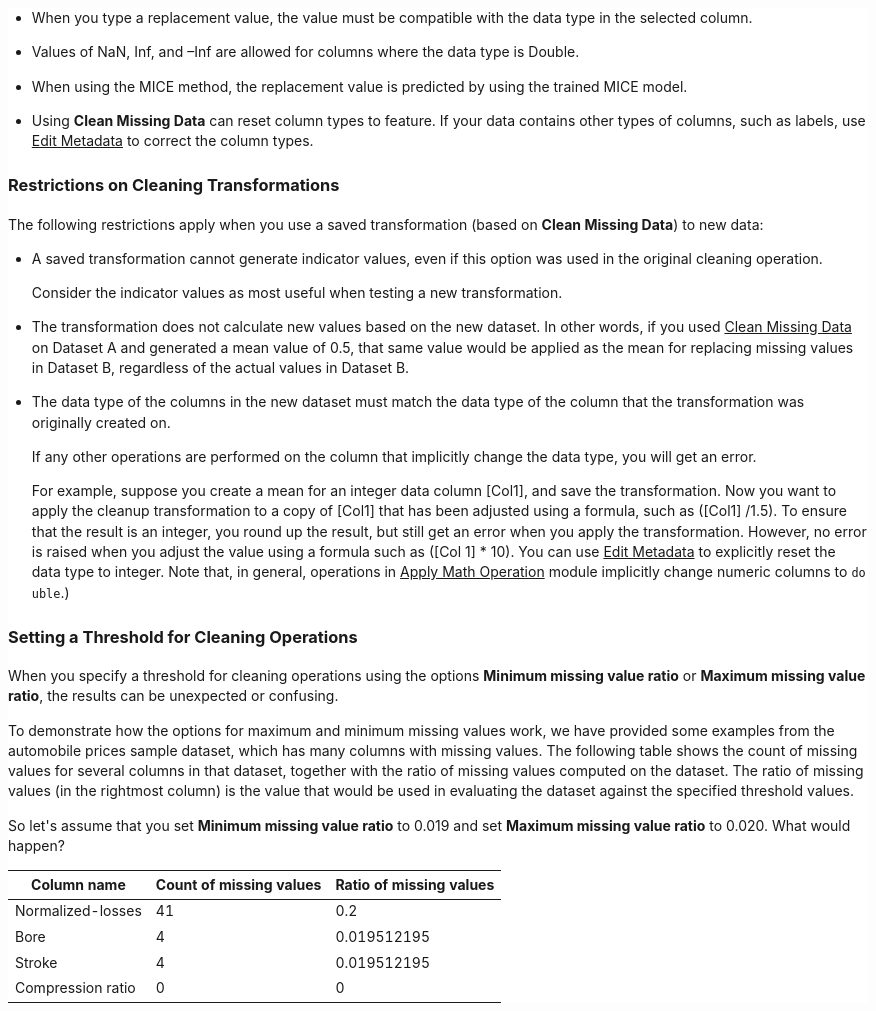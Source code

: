 -   When you type a replacement value, the value must be compatible with the data type in the selected column.  
  
-   Values of NaN, Inf, and –Inf are allowed for columns where the data type is Double.  
  
-   When using the MICE method, the replacement value is predicted by using the trained MICE model.  
  
-   Using **Clean Missing Data** can reset column types to feature. If your data contains other types of columns, such as labels, use [Edit Metadata](edit-metadata.md) to correct the column types.  
  
### Restrictions on Cleaning Transformations  

The following restrictions apply when you use a saved transformation  (based on **Clean Missing Data**) to new data:  
  
-   A saved transformation cannot generate indicator values, even if this option was used in the original cleaning operation.  
  
     Consider the indicator values as most useful when testing a new transformation.  
  
-   The transformation does not calculate new values based on  the new dataset. In other words, if you used [Clean Missing Data](clean-missing-data.md) on Dataset A and generated a mean value of 0.5, that same value would be applied as the mean for replacing missing values in Dataset B, regardless of the actual values in Dataset B.  
  
-   The data type of the columns in the new dataset must match the data type of the column that the transformation was originally created on.  
  
     If any other operations are performed on the column that implicitly change the data type, you will get an error.  
  
     For example, suppose you create a mean for an integer data column [Col1], and save the transformation. Now you want to apply the cleanup transformation to a copy of [Col1] that has been adjusted using a formula, such as ([Col1] /1.5). To ensure that the result is an integer, you round up the result, but still get an error when you apply the transformation. However, no error is raised when you adjust the value using a formula such as ([Col 1] * 10). You can use [Edit Metadata](edit-metadata.md) to explicitly reset the data type to integer. Note that, in general, operations in [Apply Math Operation](apply-math-operation.md) module implicitly change numeric columns to `double`.)  
  
###  <a name="bkmk_SettingThreshold"></a> Setting a Threshold for Cleaning Operations  

 When you specify a threshold for cleaning operations using the options **Minimum missing value ratio** or **Maximum missing value ratio**, the results can be unexpected or confusing.  
  
 To demonstrate how the options for maximum and minimum missing values work, we have provided some examples from the automobile prices sample dataset, which has many columns with missing values. The following table shows the count of missing values for several columns in that dataset, together with the ratio of missing values computed on the dataset. The ratio of missing values (in the rightmost column) is the value that would be used in evaluating the dataset against the specified threshold values.  
  
So let's assume that you set **Minimum missing value ratio** to 0.019 and set  **Maximum missing value ratio** to 0.020. What would happen?  
  
|Column name|Count of missing values|Ratio of missing values|  
|-----------------|-----------------------------|-----------------------------|  
|Normalized-losses|41|0.2|  
|Bore|4|0.019512195|  
|Stroke|4|0.019512195|  
|Compression ratio|0|0|  
  